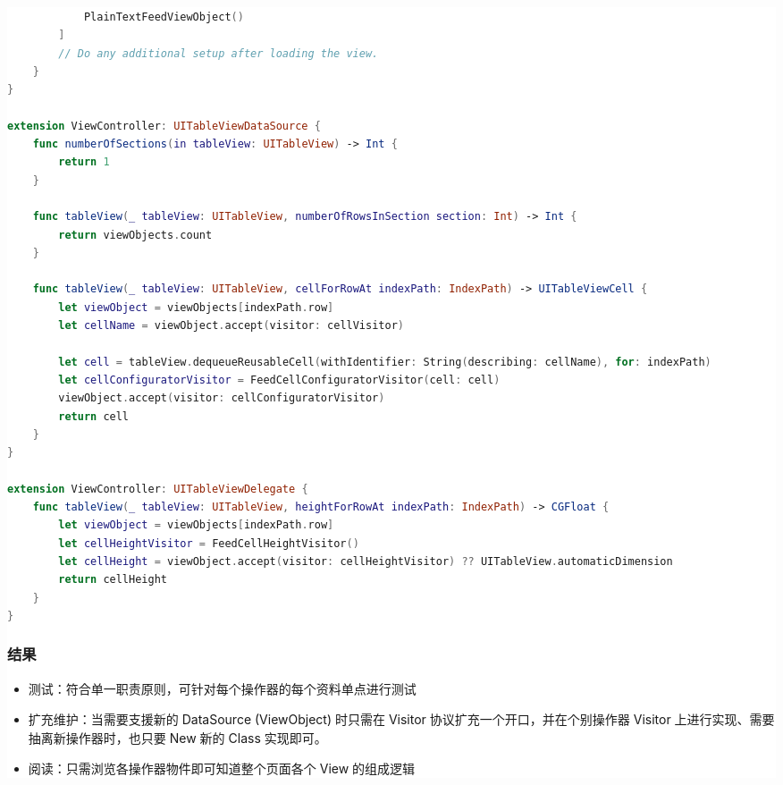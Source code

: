```swift
            PlainTextFeedViewObject()
        ]
        // Do any additional setup after loading the view.
    }
}

extension ViewController: UITableViewDataSource {
    func numberOfSections(in tableView: UITableView) -> Int {
        return 1
    }
    
    func tableView(_ tableView: UITableView, numberOfRowsInSection section: Int) -> Int {
        return viewObjects.count
    }
    
    func tableView(_ tableView: UITableView, cellForRowAt indexPath: IndexPath) -> UITableViewCell {
        let viewObject = viewObjects[indexPath.row]
        let cellName = viewObject.accept(visitor: cellVisitor)
        
        let cell = tableView.dequeueReusableCell(withIdentifier: String(describing: cellName), for: indexPath)
        let cellConfiguratorVisitor = FeedCellConfiguratorVisitor(cell: cell)
        viewObject.accept(visitor: cellConfiguratorVisitor)
        return cell
    }
}

extension ViewController: UITableViewDelegate {
    func tableView(_ tableView: UITableView, heightForRowAt indexPath: IndexPath) -> CGFloat {
        let viewObject = viewObjects[indexPath.row]
        let cellHeightVisitor = FeedCellHeightVisitor()
        let cellHeight = viewObject.accept(visitor: cellHeightVisitor) ?? UITableView.automaticDimension
        return cellHeight
    }
}
```



### 结果



- 测试：符合单一职责原则，可针对每个操作器的每个资料单点进行测试


- 扩充维护：当需要支援新的 DataSource (ViewObject) 时只需在 Visitor 协议扩充一个开口，并在个别操作器 Visitor 上进行实现、需要抽离新操作器时，也只要 New 新的 Class 实现即可。


- 阅读：只需浏览各操作器物件即可知道整个页面各个 View 的组成逻辑

